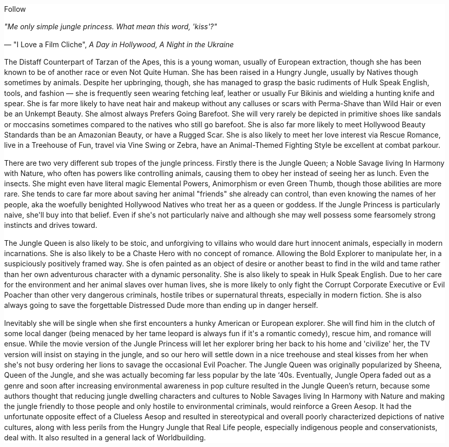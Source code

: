 Follow

_"Me only simple jungle princess. What mean this word, 'kiss'?"_

— "I Love a Film Cliche", _A Day in Hollywood, A Night in the Ukraine_

The Distaff Counterpart of Tarzan of the Apes, this is a young woman, usually of European extraction, though she has been known to be of another race or even Not Quite Human. She has been raised in a Hungry Jungle, usually by Natives though sometimes by animals. Despite her upbringing, though, she has managed to grasp the basic rudiments of Hulk Speak English, tools, and fashion — she is frequently seen wearing fetching leaf, leather or usually Fur Bikinis and wielding a hunting knife and spear. She is far more likely to have neat hair and makeup without any calluses or scars with Perma-Shave than Wild Hair or even be an Unkempt Beauty. She almost always Prefers Going Barefoot. She will very rarely be depicted in primitive shoes like sandals or moccasins sometimes compared to the natives who still go barefoot. She is also far more likely to meet Hollywood Beauty Standards than be an Amazonian Beauty, or have a Rugged Scar. She is also likely to meet her love interest via Rescue Romance, live in a Treehouse of Fun, travel via Vine Swing or Zebra, have an Animal-Themed Fighting Style be excellent at combat parkour.

There are two very different sub tropes of the jungle princess. Firstly there is the Jungle Queen; a Noble Savage living In Harmony with Nature, who often has powers like controlling animals, causing them to obey her instead of seeing her as lunch. Even the insects. She might even have literal magic Elemental Powers, Animorphism or even Green Thumb, though those abilities are more rare. She tends to care far more about saving her animal "friends" she already can control, than even knowing the names of her people, aka the woefully benighted Hollywood Natives who treat her as a queen or goddess. If the Jungle Princess is particularly naive, she'll buy into that belief. Even if she's not particularly naive and although she may well possess some fearsomely strong instincts and drives toward.

The Jungle Queen is also likely to be stoic, and unforgiving to villains who would dare hurt innocent animals, especially in modern incarnations. She is also likely to be a Chaste Hero with no concept of romance. Allowing the Bold Explorer to manipulate her, in a suspiciously positively framed way. She is ofen painted as an object of desire or another beast to find in the wild and tame rather than her own adventurous character with a dynamic personality. She is also likely to speak in Hulk Speak English. Due to her care for the environment and her animal slaves over human lives, she is more likely to only fight the Corrupt Corporate Executive or Evil Poacher than other very dangerous criminals, hostile tribes or supernatural threats, especially in modern fiction. She is also always going to save the forgettable Distressed Dude more than ending up in danger herself.

Inevitably she will be single when she first encounters a hunky American or European explorer. She will find him in the clutch of some local danger (being menaced by her tame leopard is always fun if it's a romantic comedy), rescue him, and romance will ensue. While the movie version of the Jungle Princess will let her explorer bring her back to his home and 'civilize' her, the TV version will insist on staying in the jungle, and so our hero will settle down in a nice treehouse and steal kisses from her when she's not busy ordering her lions to savage the occasional Evil Poacher. The Jungle Queen was originally popularized by Sheena, Queen of the Jungle, and she was actually becoming far less popular by the late ‘40s. Eventually, Jungle Opera faded out as a genre and soon after increasing environmental awareness in pop culture resulted in the Jungle Queen’s return, because some authors thought that reducing jungle dwelling characters and cultures to Noble Savages living In Harmony with Nature and making the jungle friendly to those people and only hostile to environmental criminals, would reinforce a Green Aesop. It had the unfortunate opposite effect of a Clueless Aesop and resulted in stereotypical and overall poorly characterized depictions of native cultures, along with less perils from the Hungry Jungle that Real Life people, especially indigenous people and conservationists, deal with. It also resulted in a general lack of Worldbuilding.
